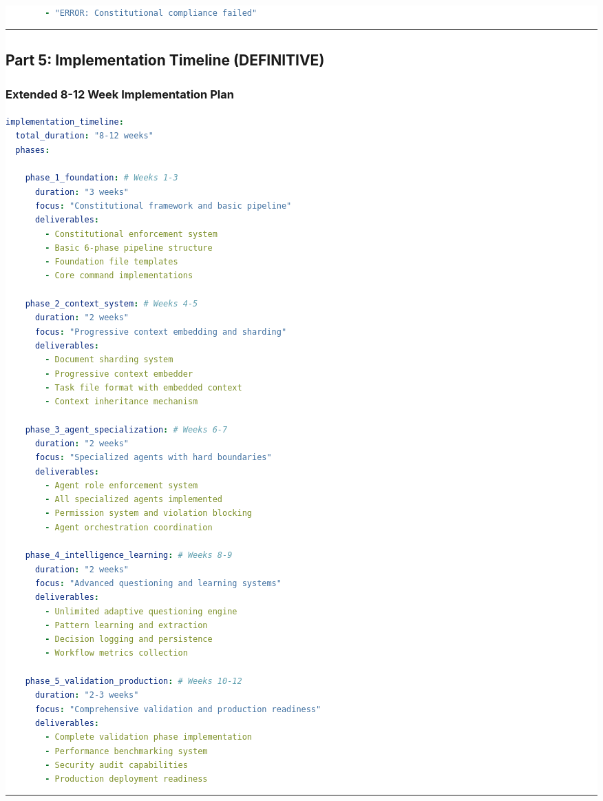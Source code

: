 ```yaml
        - "ERROR: Constitutional compliance failed"
```

---

## Part 5: Implementation Timeline (DEFINITIVE)

### Extended 8-12 Week Implementation Plan

```yaml
implementation_timeline:
  total_duration: "8-12 weeks"
  phases:

    phase_1_foundation: # Weeks 1-3
      duration: "3 weeks"
      focus: "Constitutional framework and basic pipeline"
      deliverables:
        - Constitutional enforcement system
        - Basic 6-phase pipeline structure
        - Foundation file templates
        - Core command implementations

    phase_2_context_system: # Weeks 4-5
      duration: "2 weeks"
      focus: "Progressive context embedding and sharding"
      deliverables:
        - Document sharding system
        - Progressive context embedder
        - Task file format with embedded context
        - Context inheritance mechanism

    phase_3_agent_specialization: # Weeks 6-7
      duration: "2 weeks"
      focus: "Specialized agents with hard boundaries"
      deliverables:
        - Agent role enforcement system
        - All specialized agents implemented
        - Permission system and violation blocking
        - Agent orchestration coordination

    phase_4_intelligence_learning: # Weeks 8-9
      duration: "2 weeks"
      focus: "Advanced questioning and learning systems"
      deliverables:
        - Unlimited adaptive questioning engine
        - Pattern learning and extraction
        - Decision logging and persistence
        - Workflow metrics collection

    phase_5_validation_production: # Weeks 10-12
      duration: "2-3 weeks"
      focus: "Comprehensive validation and production readiness"
      deliverables:
        - Complete validation phase implementation
        - Performance benchmarking system
        - Security audit capabilities
        - Production deployment readiness
```

---